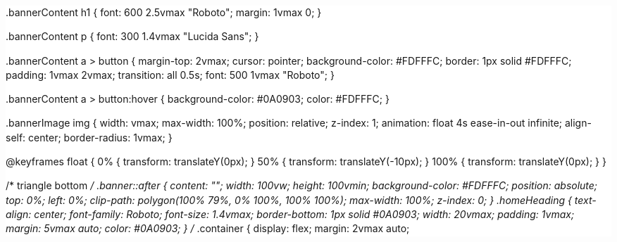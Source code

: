 .bannerContent h1 {
  font: 600 2.5vmax "Roboto";
  margin: 1vmax 0;
}

.bannerContent p {
  font: 300 1.4vmax "Lucida Sans";
}

.bannerContent a > button {
  margin-top: 2vmax;
  cursor: pointer;
  background-color: #FDFFFC;
  border: 1px solid #FDFFFC;
  padding: 1vmax 2vmax;
  transition: all 0.5s;
  font: 500 1vmax "Roboto";
}

.bannerContent a > button:hover {
  background-color: #0A0903;
  color: #FDFFFC;
}

.bannerImage img {
    width: vmax;
  max-width: 100%;
  position: relative;
  z-index: 1;
  animation: float 4s ease-in-out infinite;
  align-self: center;
  border-radius: 1vmax;
}

@keyframes float {
  0% { transform: translateY(0px); }
  50% { transform: translateY(-10px); }
  100% { transform: translateY(0px); }
}

/* triangle bottom */
.banner::after {
  content: "";
  width: 100vw;
  height: 100vmin;
  background-color: #FDFFFC;
  position: absolute;
  top: 0%;
  left: 0%;
  clip-path: polygon(100% 79%, 0% 100%, 100% 100%);
  max-width: 100%;
  z-index: 0;
}
.homeHeading {
  text-align: center;
  font-family: Roboto;
  font-size: 1.4vmax;
  border-bottom: 1px solid #0A0903;
  width: 20vmax;
  padding: 1vmax;
  margin: 5vmax auto;
  color: #0A0903;
}
/* .container {
  display: flex;
  margin: 2vmax auto;